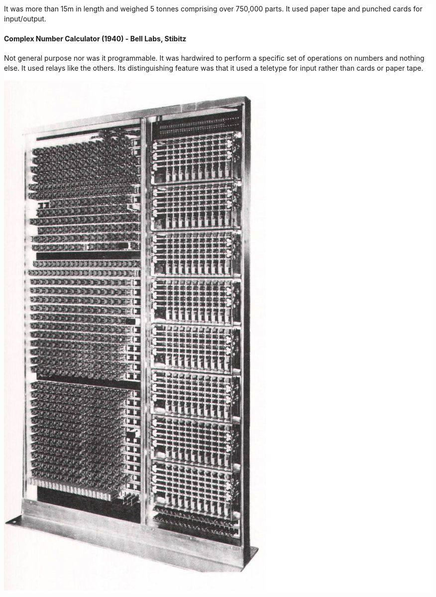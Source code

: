 It was more than 15m in length and weighed 5 tonnes comprising over 750,000
parts. It used paper tape and punched cards for input/output.

#### Complex Number Calculator (1940) - Bell Labs, Stibitz

Not general purpose nor was it programmable. It was hardwired to perform a
specific set of operations on numbers and nothing else. It used relays like the
others. Its distinguishing feature was that it used a teletype for input rather
than cards or paper tape.

![Calculating panel of the CMC](/static/complex-number-calculator-bell-labs.jpg)

